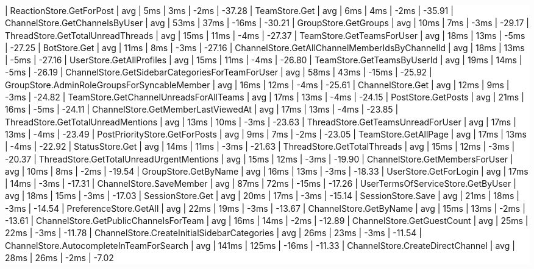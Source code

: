 | ReactionStore.GetForPost | avg | 5ms | 3ms | -2ms | -37.28
| TeamStore.Get | avg | 6ms | 4ms | -2ms | -35.91
| ChannelStore.GetChannelsByUser | avg | 53ms | 37ms | -16ms | -30.21
| GroupStore.GetGroups | avg | 10ms | 7ms | -3ms | -29.17
| ThreadStore.GetTotalUnreadThreads | avg | 15ms | 11ms | -4ms | -27.37
| TeamStore.GetTeamsForUser | avg | 18ms | 13ms | -5ms | -27.25
| BotStore.Get | avg | 11ms | 8ms | -3ms | -27.16
| ChannelStore.GetAllChannelMemberIdsByChannelId | avg | 18ms | 13ms | -5ms | -27.16
| UserStore.GetAllProfiles | avg | 15ms | 11ms | -4ms | -26.80
| TeamStore.GetTeamsByUserId | avg | 19ms | 14ms | -5ms | -26.19
| ChannelStore.GetSidebarCategoriesForTeamForUser | avg | 58ms | 43ms | -15ms | -25.92
| GroupStore.AdminRoleGroupsForSyncableMember | avg | 16ms | 12ms | -4ms | -25.61
| ChannelStore.Get | avg | 12ms | 9ms | -3ms | -24.82
| TeamStore.GetChannelUnreadsForAllTeams | avg | 17ms | 13ms | -4ms | -24.15
| PostStore.GetPosts | avg | 21ms | 16ms | -5ms | -24.11
| ChannelStore.GetMemberLastViewedAt | avg | 17ms | 13ms | -4ms | -23.85
| ThreadStore.GetTotalUnreadMentions | avg | 13ms | 10ms | -3ms | -23.63
| ThreadStore.GetTeamsUnreadForUser | avg | 17ms | 13ms | -4ms | -23.49
| PostPriorityStore.GetForPosts | avg | 9ms | 7ms | -2ms | -23.05
| TeamStore.GetAllPage | avg | 17ms | 13ms | -4ms | -22.92
| StatusStore.Get | avg | 14ms | 11ms | -3ms | -21.63
| ThreadStore.GetTotalThreads | avg | 15ms | 12ms | -3ms | -20.37
| ThreadStore.GetTotalUnreadUrgentMentions | avg | 15ms | 12ms | -3ms | -19.90
| ChannelStore.GetMembersForUser | avg | 10ms | 8ms | -2ms | -19.54
| GroupStore.GetByName | avg | 16ms | 13ms | -3ms | -18.33
| UserStore.GetForLogin | avg | 17ms | 14ms | -3ms | -17.31
| ChannelStore.SaveMember | avg | 87ms | 72ms | -15ms | -17.26
| UserTermsOfServiceStore.GetByUser | avg | 18ms | 15ms | -3ms | -17.03
| SessionStore.Get | avg | 20ms | 17ms | -3ms | -15.14
| SessionStore.Save | avg | 21ms | 18ms | -3ms | -14.54
| PreferenceStore.GetAll | avg | 22ms | 19ms | -3ms | -13.67
| ChannelStore.GetByName | avg | 15ms | 13ms | -2ms | -13.61
| ChannelStore.GetPublicChannelsForTeam | avg | 16ms | 14ms | -2ms | -12.89
| ChannelStore.GetGuestCount | avg | 25ms | 22ms | -3ms | -11.78
| ChannelStore.CreateInitialSidebarCategories | avg | 26ms | 23ms | -3ms | -11.54
| ChannelStore.AutocompleteInTeamForSearch | avg | 141ms | 125ms | -16ms | -11.33
| ChannelStore.CreateDirectChannel | avg | 28ms | 26ms | -2ms | -7.02